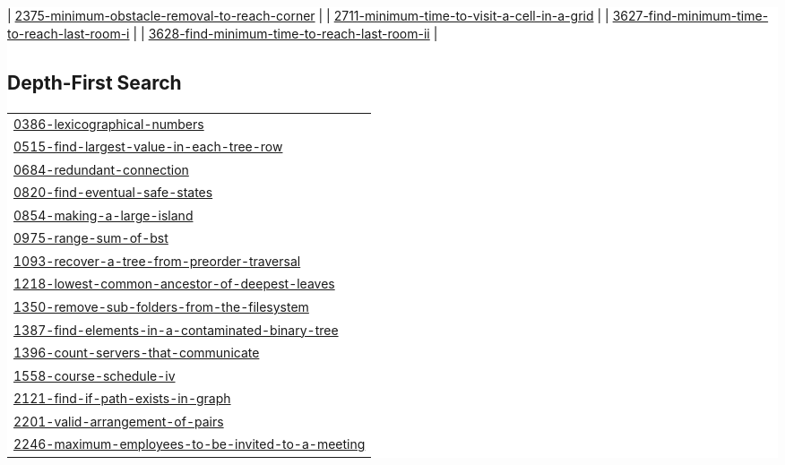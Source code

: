 | [2375-minimum-obstacle-removal-to-reach-corner](https://github.com/Sheel34/LeetTrack/tree/master/2375-minimum-obstacle-removal-to-reach-corner) |
| [2711-minimum-time-to-visit-a-cell-in-a-grid](https://github.com/Sheel34/LeetTrack/tree/master/2711-minimum-time-to-visit-a-cell-in-a-grid) |
| [3627-find-minimum-time-to-reach-last-room-i](https://github.com/Sheel34/LeetTrack/tree/master/3627-find-minimum-time-to-reach-last-room-i) |
| [3628-find-minimum-time-to-reach-last-room-ii](https://github.com/Sheel34/LeetTrack/tree/master/3628-find-minimum-time-to-reach-last-room-ii) |
## Depth-First Search
|  |
| ------- |
| [0386-lexicographical-numbers](https://github.com/Sheel34/LeetTrack/tree/master/0386-lexicographical-numbers) |
| [0515-find-largest-value-in-each-tree-row](https://github.com/Sheel34/LeetTrack/tree/master/0515-find-largest-value-in-each-tree-row) |
| [0684-redundant-connection](https://github.com/Sheel34/LeetTrack/tree/master/0684-redundant-connection) |
| [0820-find-eventual-safe-states](https://github.com/Sheel34/LeetTrack/tree/master/0820-find-eventual-safe-states) |
| [0854-making-a-large-island](https://github.com/Sheel34/LeetTrack/tree/master/0854-making-a-large-island) |
| [0975-range-sum-of-bst](https://github.com/Sheel34/LeetTrack/tree/master/0975-range-sum-of-bst) |
| [1093-recover-a-tree-from-preorder-traversal](https://github.com/Sheel34/LeetTrack/tree/master/1093-recover-a-tree-from-preorder-traversal) |
| [1218-lowest-common-ancestor-of-deepest-leaves](https://github.com/Sheel34/LeetTrack/tree/master/1218-lowest-common-ancestor-of-deepest-leaves) |
| [1350-remove-sub-folders-from-the-filesystem](https://github.com/Sheel34/LeetTrack/tree/master/1350-remove-sub-folders-from-the-filesystem) |
| [1387-find-elements-in-a-contaminated-binary-tree](https://github.com/Sheel34/LeetTrack/tree/master/1387-find-elements-in-a-contaminated-binary-tree) |
| [1396-count-servers-that-communicate](https://github.com/Sheel34/LeetTrack/tree/master/1396-count-servers-that-communicate) |
| [1558-course-schedule-iv](https://github.com/Sheel34/LeetTrack/tree/master/1558-course-schedule-iv) |
| [2121-find-if-path-exists-in-graph](https://github.com/Sheel34/LeetTrack/tree/master/2121-find-if-path-exists-in-graph) |
| [2201-valid-arrangement-of-pairs](https://github.com/Sheel34/LeetTrack/tree/master/2201-valid-arrangement-of-pairs) |
| [2246-maximum-employees-to-be-invited-to-a-meeting](https://github.com/Sheel34/LeetTrack/tree/master/2246-maximum-employees-to-be-invited-to-a-meeting) |
